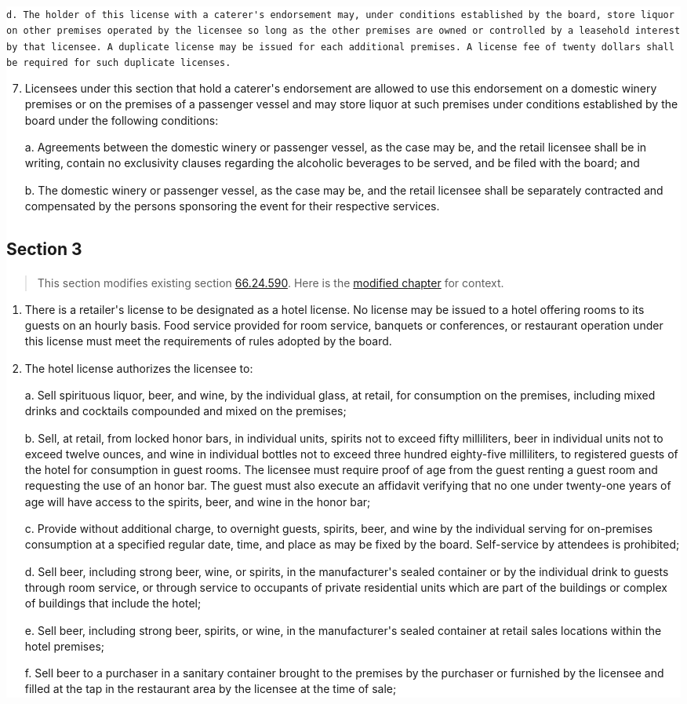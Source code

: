     d. The holder of this license with a caterer's endorsement may, under conditions established by the board, store liquor on other premises operated by the licensee so long as the other premises are owned or controlled by a leasehold interest by that licensee. A duplicate license may be issued for each additional premises. A license fee of twenty dollars shall be required for such duplicate licenses.

7. Licensees under this section that hold a caterer's endorsement are allowed to use this endorsement on a domestic winery premises or on the premises of a passenger vessel and may store liquor at such premises under conditions established by the board under the following conditions:

    a. Agreements between the domestic winery or passenger vessel, as the case may be, and the retail licensee shall be in writing, contain no exclusivity clauses regarding the alcoholic beverages to be served, and be filed with the board; and

    b. The domestic winery or passenger vessel, as the case may be, and the retail licensee shall be separately contracted and compensated by the persons sponsoring the event for their respective services.


## Section 3
> This section modifies existing section [66.24.590](/rcw/66_alcoholic_beverage_control/66.24_licenses—stamp_taxes.md). Here is the [modified chapter](rcw/66_alcoholic_beverage_control/66.24_licenses—stamp_taxes.md) for context.

1. There is a retailer's license to be designated as a hotel license. No license may be issued to a hotel offering rooms to its guests on an hourly basis. Food service provided for room service, banquets or conferences, or restaurant operation under this license must meet the requirements of rules adopted by the board.

2. The hotel license authorizes the licensee to:

    a. Sell spirituous liquor, beer, and wine, by the individual glass, at retail, for consumption on the premises, including mixed drinks and cocktails compounded and mixed on the premises;

    b. Sell, at retail, from locked honor bars, in individual units, spirits not to exceed fifty milliliters, beer in individual units not to exceed twelve ounces, and wine in individual bottles not to exceed three hundred eighty-five milliliters, to registered guests of the hotel for consumption in guest rooms. The licensee must require proof of age from the guest renting a guest room and requesting the use of an honor bar. The guest must also execute an affidavit verifying that no one under twenty-one years of age will have access to the spirits, beer, and wine in the honor bar;

    c. Provide without additional charge, to overnight guests, spirits, beer, and wine by the individual serving for on-premises consumption at a specified regular date, time, and place as may be fixed by the board. Self-service by attendees is prohibited;

    d. Sell beer, including strong beer, wine, or spirits, in the manufacturer's sealed container or by the individual drink to guests through room service, or through service to occupants of private residential units which are part of the buildings or complex of buildings that include the hotel;

    e. Sell beer, including strong beer, spirits, or wine, in the manufacturer's sealed container at retail sales locations within the hotel premises;

    f. Sell beer to a purchaser in a sanitary container brought to the premises by the purchaser or furnished by the licensee and filled at the tap in the restaurant area by the licensee at the time of sale;
